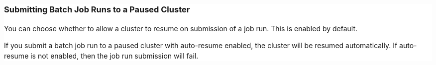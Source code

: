 ### Submitting Batch Job Runs to a Paused Cluster

You can choose whether to allow a cluster to resume on submission of a job run. This is enabled by default. 

If you submit a batch job run to a paused cluster with auto-resume enabled,
the cluster will be resumed automatically. If auto-resume is not enabled, then the job run submission will fail. 

[//]: # (TODO: Add batch job update details)
[//]: # (TODO: Add batch job run config override details)
